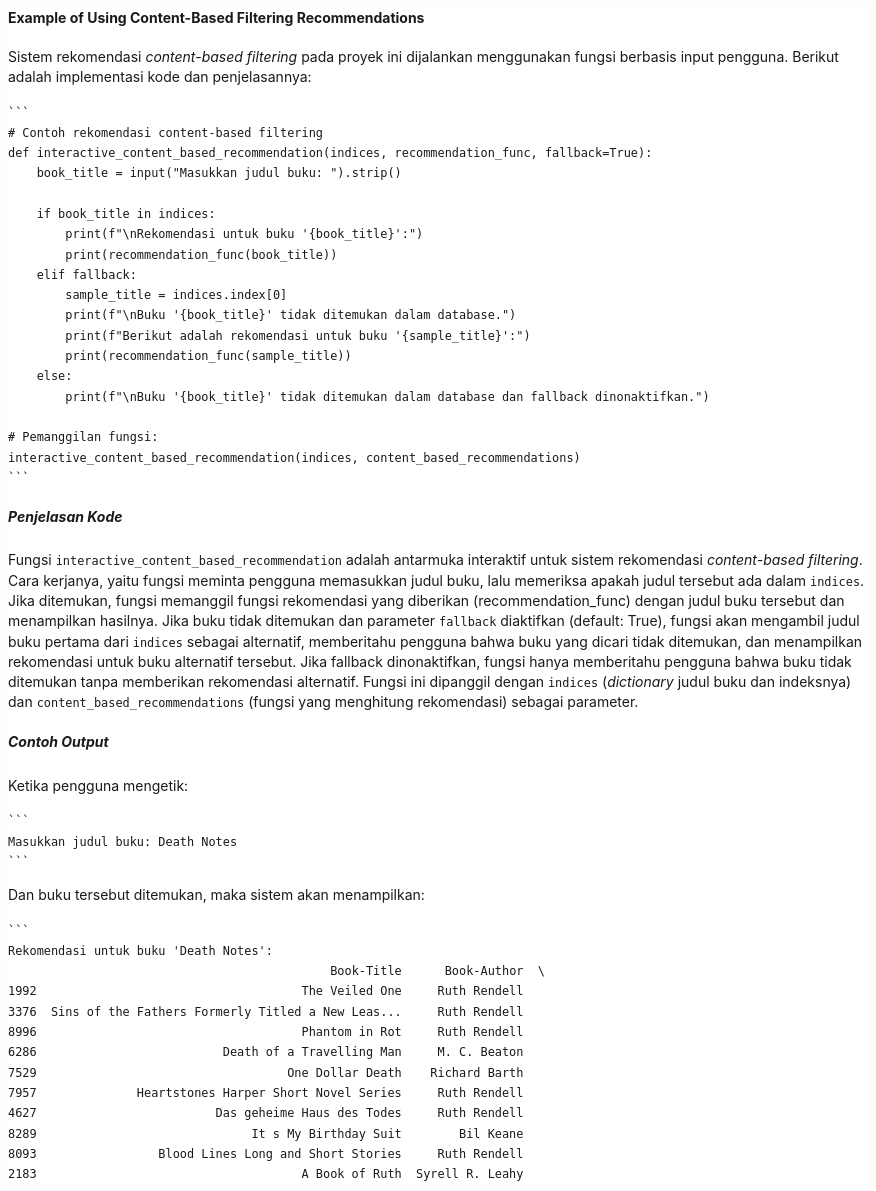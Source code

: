 #### **Example of Using Content-Based Filtering Recommendations**

Sistem rekomendasi *content-based filtering* pada proyek ini dijalankan menggunakan fungsi berbasis input pengguna. Berikut adalah implementasi kode dan penjelasannya:

    ```
    # Contoh rekomendasi content-based filtering
    def interactive_content_based_recommendation(indices, recommendation_func, fallback=True):
        book_title = input("Masukkan judul buku: ").strip()
    
        if book_title in indices:
            print(f"\nRekomendasi untuk buku '{book_title}':")
            print(recommendation_func(book_title))
        elif fallback:
            sample_title = indices.index[0]
            print(f"\nBuku '{book_title}' tidak ditemukan dalam database.")
            print(f"Berikut adalah rekomendasi untuk buku '{sample_title}':")
            print(recommendation_func(sample_title))
        else:
            print(f"\nBuku '{book_title}' tidak ditemukan dalam database dan fallback dinonaktifkan.")
    
    # Pemanggilan fungsi:        
    interactive_content_based_recommendation(indices, content_based_recommendations)
    ```

##### **Penjelasan Kode**

Fungsi `interactive_content_based_recommendation` adalah antarmuka interaktif untuk sistem rekomendasi *content-based filtering*. Cara kerjanya, yaitu fungsi meminta pengguna memasukkan judul buku, lalu memeriksa apakah judul tersebut ada dalam `indices`. Jika ditemukan, fungsi memanggil fungsi rekomendasi yang diberikan (recommendation_func) dengan judul buku tersebut dan menampilkan hasilnya. Jika buku tidak ditemukan dan parameter `fallback` diaktifkan (default: True), fungsi akan mengambil judul buku pertama dari `indices` sebagai alternatif, memberitahu pengguna bahwa buku yang dicari tidak ditemukan, dan menampilkan rekomendasi untuk buku alternatif tersebut. Jika fallback dinonaktifkan, fungsi hanya memberitahu pengguna bahwa buku tidak ditemukan tanpa memberikan rekomendasi alternatif. Fungsi ini dipanggil dengan `indices` (*dictionary* judul buku dan indeksnya) dan `content_based_recommendations` (fungsi yang menghitung rekomendasi) sebagai parameter.

##### **Contoh Output**

Ketika pengguna mengetik:

    ```
    Masukkan judul buku: Death Notes
    ```

Dan buku tersebut ditemukan, maka sistem akan menampilkan:

    ```
    Rekomendasi untuk buku 'Death Notes':
                                                 Book-Title      Book-Author  \
    1992                                     The Veiled One     Ruth Rendell   
    3376  Sins of the Fathers Formerly Titled a New Leas...     Ruth Rendell   
    8996                                     Phantom in Rot     Ruth Rendell   
    6286                          Death of a Travelling Man     M. C. Beaton   
    7529                                   One Dollar Death    Richard Barth   
    7957              Heartstones Harper Short Novel Series     Ruth Rendell   
    4627                         Das geheime Haus des Todes     Ruth Rendell   
    8289                              It s My Birthday Suit        Bil Keane   
    8093                 Blood Lines Long and Short Stories     Ruth Rendell   
    2183                                     A Book of Ruth  Syrell R. Leahy   
    